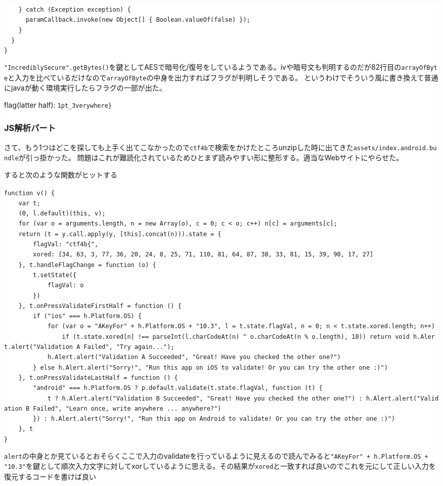 ```java=
    } catch (Exception exception) {
      paramCallback.invoke(new Object[] { Boolean.valueOf(false) });
    } 
  }
}
```

`"IncrediblySecure".getBytes()`を鍵としてAESで暗号化/復号をしているようである。ivや暗号文も判明するのだが82行目の`arrayOfByte`と入力を比べているだけなので`arrayOfByte`の中身を出力すればフラグが判明しそうである。
というわけでそういう風に書き換えて普通にjavaが動く環境実行したらフラグの一部が出た。

flag(latter half): `1pt_3verywhere}`

### JS解析パート

さて、もう1つはどこを探しても上手く出てこなかったので`ctf4b`で検索をかけたところunzipした時に出てきた`assets/index.android.bundle`が引っ掛かった。
問題はこれが難読化されているためひとまず読みやすい形に整形する。適当なWebサイトにやらせた。

すると次のような関数がヒットする

```javascript=
function v() {
    var t;
    (0, l.default)(this, v);
    for (var o = arguments.length, n = new Array(o), c = 0; c < o; c++) n[c] = arguments[c];
    return (t = y.call.apply(y, [this].concat(n))).state = {
        flagVal: "ctf4b{",
        xored: [34, 63, 3, 77, 36, 20, 24, 8, 25, 71, 110, 81, 64, 87, 30, 33, 81, 15, 39, 90, 17, 27]
    }, t.handleFlagChange = function (o) {
        t.setState({
            flagVal: o
        })
    }, t.onPressValidateFirstHalf = function () {
        if ("ios" === h.Platform.OS) {
            for (var o = "AKeyFor" + h.Platform.OS + "10.3", l = t.state.flagVal, n = 0; n < t.state.xored.length; n++)
                if (t.state.xored[n] !== parseInt(l.charCodeAt(n) ^ o.charCodeAt(n % o.length), 10)) return void h.Alert.alert("Validation A Failed", "Try again...");
            h.Alert.alert("Validation A Succeeded", "Great! Have you checked the other one?")
        } else h.Alert.alert("Sorry!", "Run this app on iOS to validate! Or you can try the other one :)")
    }, t.onPressValidateLastHalf = function () {
        "android" === h.Platform.OS ? p.default.validate(t.state.flagVal, function (t) {
            t ? h.Alert.alert("Validation B Succeeded", "Great! Have you checked the other one?") : h.Alert.alert("Validation B Failed", "Learn once, write anywhere ... anywhere?")
        }) : h.Alert.alert("Sorry!", "Run this app on Android to validate! Or you can try the other one :)")
    }, t
}
```

`alert`の中身とか見ているとおそらくここで入力のvalidateを行っているように見えるので読んでみると`"AKeyFor" + h.Platform.OS + "10.3"`を鍵として順次入力文字に対してxorしているように思える。その結果が`xored`と一致すれば良いのでこれを元にして正しい入力を復元するコードを書けば良い
